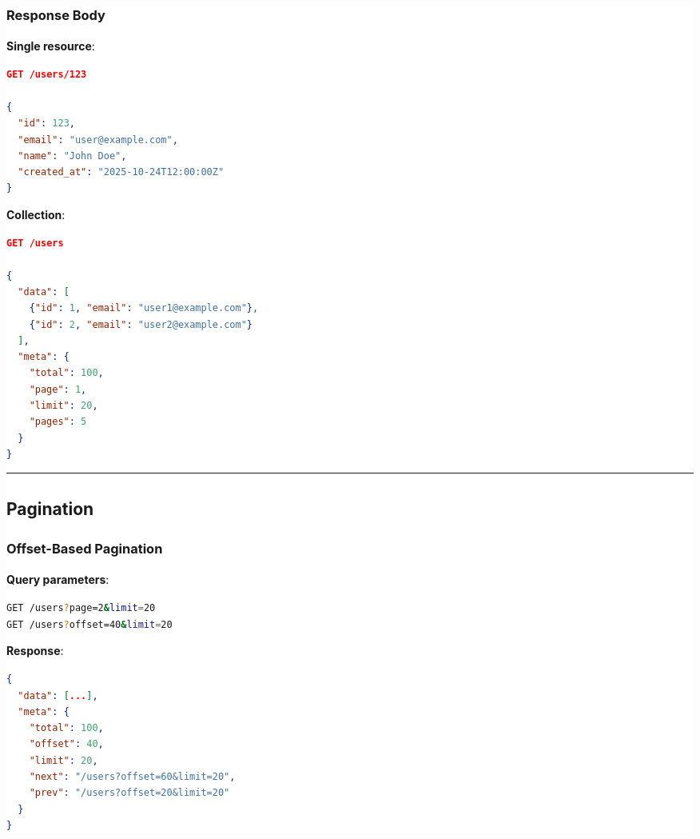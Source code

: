 ### Response Body

**Single resource**:
```json
GET /users/123

{
  "id": 123,
  "email": "user@example.com",
  "name": "John Doe",
  "created_at": "2025-10-24T12:00:00Z"
}
```

**Collection**:
```json
GET /users

{
  "data": [
    {"id": 1, "email": "user1@example.com"},
    {"id": 2, "email": "user2@example.com"}
  ],
  "meta": {
    "total": 100,
    "page": 1,
    "limit": 20,
    "pages": 5
  }
}
```

---

## Pagination

### Offset-Based Pagination

**Query parameters**:
```bash
GET /users?page=2&limit=20
GET /users?offset=40&limit=20
```

**Response**:
```json
{
  "data": [...],
  "meta": {
    "total": 100,
    "offset": 40,
    "limit": 20,
    "next": "/users?offset=60&limit=20",
    "prev": "/users?offset=20&limit=20"
  }
}
```
